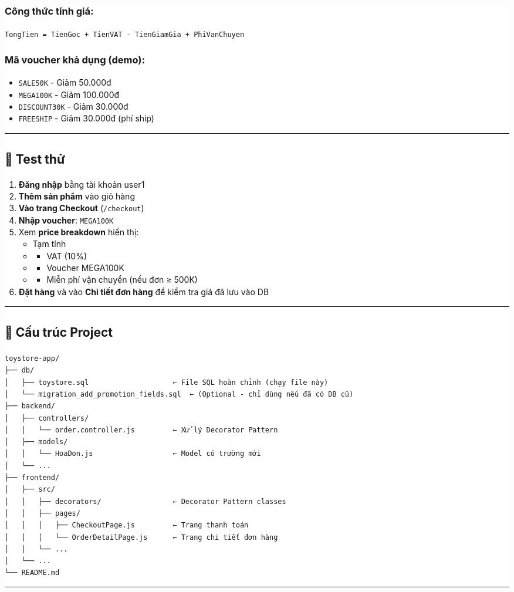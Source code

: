 ### Công thức tính giá:
```
TongTien = TienGoc + TienVAT - TienGiamGia + PhiVanChuyen
```

### Mã voucher khả dụng (demo):
- `SALE50K` - Giảm 50.000đ
- `MEGA100K` - Giảm 100.000đ
- `DISCOUNT30K` - Giảm 30.000đ
- `FREESHIP` - Giảm 30.000đ (phí ship)

---

## 🧪 Test thử

1. **Đăng nhập** bằng tài khoản user1
2. **Thêm sản phẩm** vào giỏ hàng
3. **Vào trang Checkout** (`/checkout`)
4. **Nhập voucher**: `MEGA100K`
5. Xem **price breakdown** hiển thị:
   - Tạm tính
   - + VAT (10%)
   - - Voucher MEGA100K
   - - Miễn phí vận chuyển (nếu đơn ≥ 500K)
6. **Đặt hàng** và vào **Chi tiết đơn hàng** để kiểm tra giá đã lưu vào DB

---

## 📂 Cấu trúc Project

```
toystore-app/
├── db/
│   ├── toystore.sql                    ← File SQL hoàn chỉnh (chạy file này)
│   └── migration_add_promotion_fields.sql  ← (Optional - chỉ dùng nếu đã có DB cũ)
├── backend/
│   ├── controllers/
│   │   └── order.controller.js         ← Xử lý Decorator Pattern
│   ├── models/
│   │   └── HoaDon.js                   ← Model có trường mới
│   └── ...
├── frontend/
│   ├── src/
│   │   ├── decorators/                 ← Decorator Pattern classes
│   │   ├── pages/
│   │   │   ├── CheckoutPage.js         ← Trang thanh toán
│   │   │   └── OrderDetailPage.js      ← Trang chi tiết đơn hàng
│   │   └── ...
│   └── ...
└── README.md
```

---